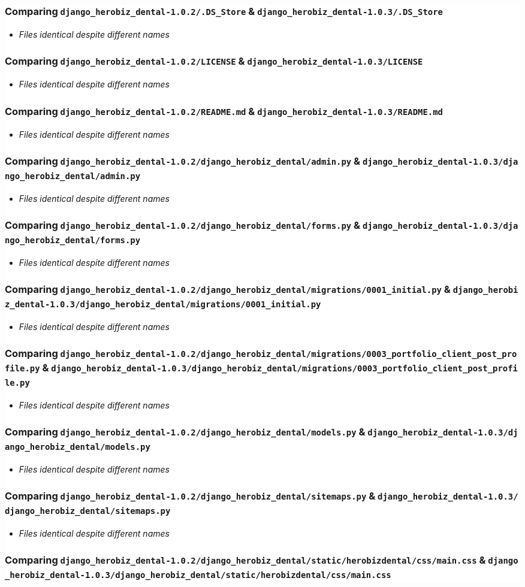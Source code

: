 ### Comparing `django_herobiz_dental-1.0.2/.DS_Store` & `django_herobiz_dental-1.0.3/.DS_Store`

 * *Files identical despite different names*

### Comparing `django_herobiz_dental-1.0.2/LICENSE` & `django_herobiz_dental-1.0.3/LICENSE`

 * *Files identical despite different names*

### Comparing `django_herobiz_dental-1.0.2/README.md` & `django_herobiz_dental-1.0.3/README.md`

 * *Files identical despite different names*

### Comparing `django_herobiz_dental-1.0.2/django_herobiz_dental/admin.py` & `django_herobiz_dental-1.0.3/django_herobiz_dental/admin.py`

 * *Files identical despite different names*

### Comparing `django_herobiz_dental-1.0.2/django_herobiz_dental/forms.py` & `django_herobiz_dental-1.0.3/django_herobiz_dental/forms.py`

 * *Files identical despite different names*

### Comparing `django_herobiz_dental-1.0.2/django_herobiz_dental/migrations/0001_initial.py` & `django_herobiz_dental-1.0.3/django_herobiz_dental/migrations/0001_initial.py`

 * *Files identical despite different names*

### Comparing `django_herobiz_dental-1.0.2/django_herobiz_dental/migrations/0003_portfolio_client_post_profile.py` & `django_herobiz_dental-1.0.3/django_herobiz_dental/migrations/0003_portfolio_client_post_profile.py`

 * *Files identical despite different names*

### Comparing `django_herobiz_dental-1.0.2/django_herobiz_dental/models.py` & `django_herobiz_dental-1.0.3/django_herobiz_dental/models.py`

 * *Files identical despite different names*

### Comparing `django_herobiz_dental-1.0.2/django_herobiz_dental/sitemaps.py` & `django_herobiz_dental-1.0.3/django_herobiz_dental/sitemaps.py`

 * *Files identical despite different names*

### Comparing `django_herobiz_dental-1.0.2/django_herobiz_dental/static/herobizdental/css/main.css` & `django_herobiz_dental-1.0.3/django_herobiz_dental/static/herobizdental/css/main.css`

